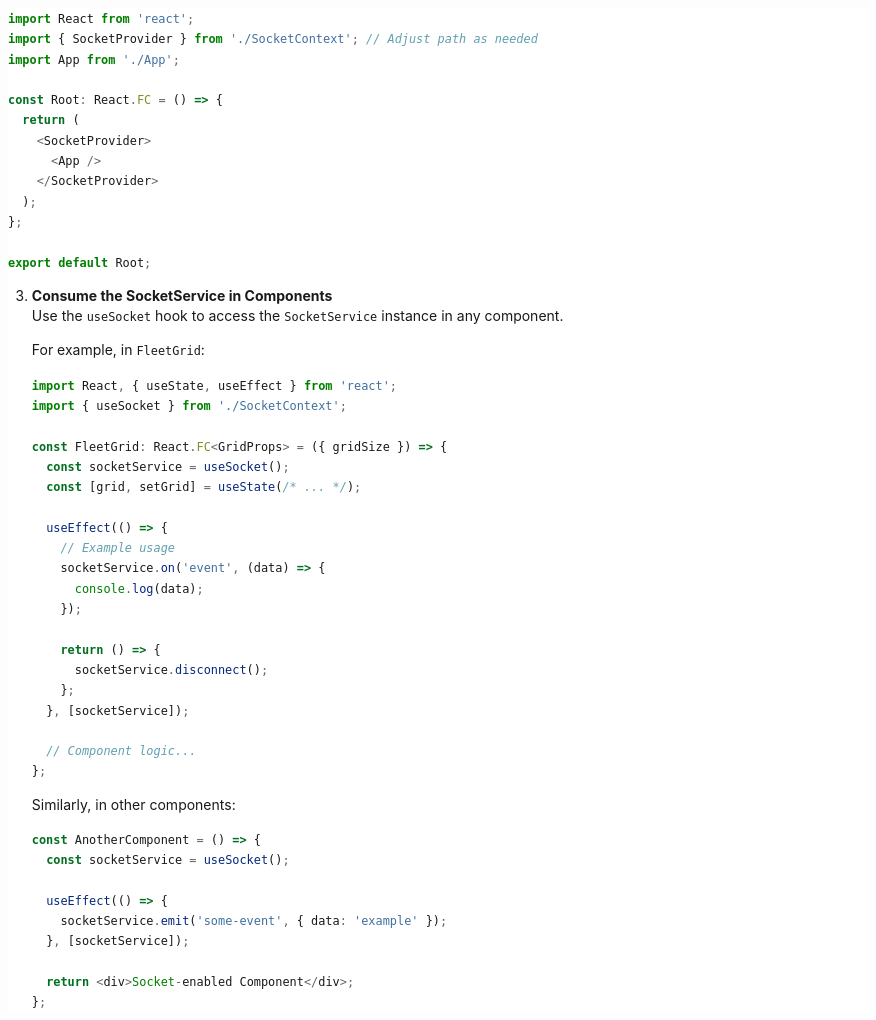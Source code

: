    ```typescript
   import React from 'react';
   import { SocketProvider } from './SocketContext'; // Adjust path as needed
   import App from './App';

   const Root: React.FC = () => {
     return (
       <SocketProvider>
         <App />
       </SocketProvider>
     );
   };

   export default Root;
   ```

3. **Consume the SocketService in Components**  
   Use the `useSocket` hook to access the `SocketService` instance in any component.

   For example, in `FleetGrid`:

   ```typescript
   import React, { useState, useEffect } from 'react';
   import { useSocket } from './SocketContext';

   const FleetGrid: React.FC<GridProps> = ({ gridSize }) => {
     const socketService = useSocket();
     const [grid, setGrid] = useState(/* ... */);

     useEffect(() => {
       // Example usage
       socketService.on('event', (data) => {
         console.log(data);
       });

       return () => {
         socketService.disconnect();
       };
     }, [socketService]);

     // Component logic...
   };
   ```

   Similarly, in other components:

   ```typescript
   const AnotherComponent = () => {
     const socketService = useSocket();

     useEffect(() => {
       socketService.emit('some-event', { data: 'example' });
     }, [socketService]);

     return <div>Socket-enabled Component</div>;
   };
   ```
